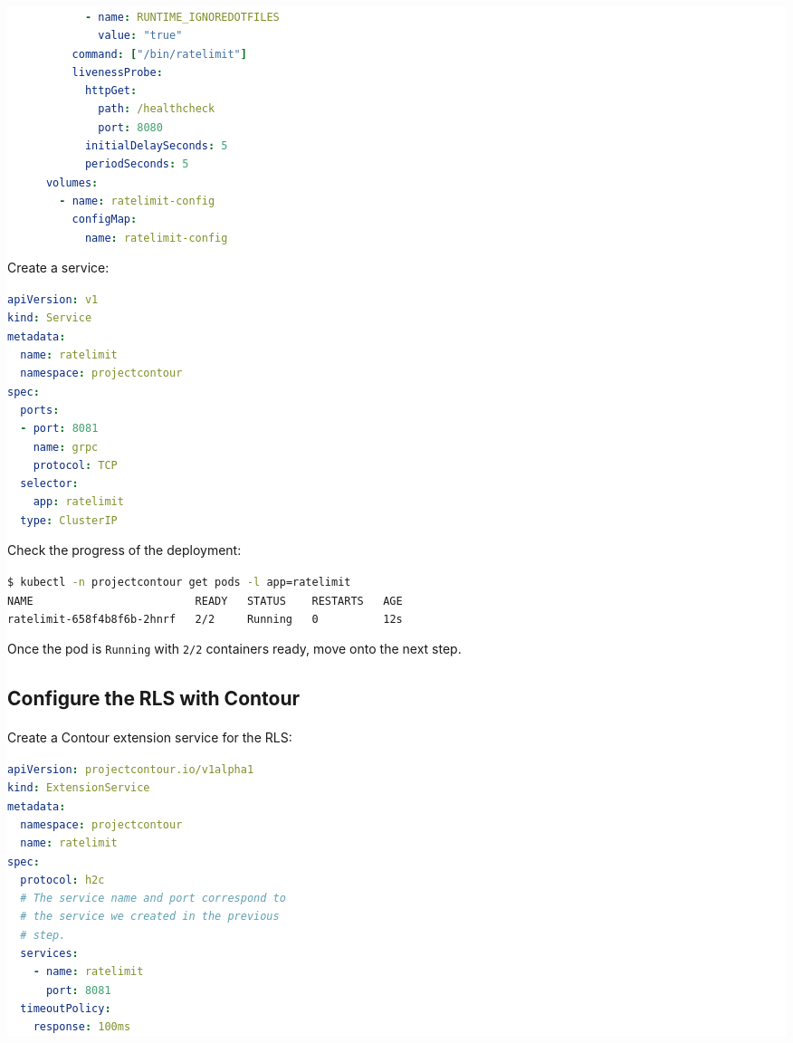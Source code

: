 ```yaml
            - name: RUNTIME_IGNOREDOTFILES
              value: "true"
          command: ["/bin/ratelimit"]
          livenessProbe:
            httpGet:
              path: /healthcheck
              port: 8080
            initialDelaySeconds: 5
            periodSeconds: 5
      volumes:
        - name: ratelimit-config  
          configMap:
            name: ratelimit-config
```

Create a service:

```yaml
apiVersion: v1
kind: Service
metadata:
  name: ratelimit
  namespace: projectcontour
spec:
  ports:
  - port: 8081
    name: grpc
    protocol: TCP
  selector:
    app: ratelimit
  type: ClusterIP
```

Check the progress of the deployment:

```bash
$ kubectl -n projectcontour get pods -l app=ratelimit 
NAME                         READY   STATUS    RESTARTS   AGE
ratelimit-658f4b8f6b-2hnrf   2/2     Running   0          12s
```

Once the pod is `Running` with `2/2` containers ready, move onto the next step.

## Configure the RLS with Contour

Create a Contour extension service for the RLS:

```yaml
apiVersion: projectcontour.io/v1alpha1
kind: ExtensionService
metadata:
  namespace: projectcontour
  name: ratelimit
spec:
  protocol: h2c
  # The service name and port correspond to
  # the service we created in the previous
  # step.
  services:
    - name: ratelimit
      port: 8081
  timeoutPolicy:
    response: 100ms  
```


[1]: https://www.envoyproxy.io/docs/envoy/latest/intro/arch_overview/other_features/global_rate_limiting
[2]: /docs/{{site.latest}}/deploy-options/#kind
[3]: https://projectcontour.io/getting-started/#option-1-quickstart
[4]: https://github.com/envoyproxy/ratelimit
[5]: https://www.envoyproxy.io/docs/envoy/latest/api-v3/service/ratelimit/v3/rls.proto
[6]: https://github.com/envoyproxy/ratelimit#configuration
[7]: /docs/{{site.latest}}/config/rate-limiting/
[8]: /docs/{{site.latest}}/config/api/
[9]: {{site.github.repository_url}}/tree/main/examples/ratelimit
[10]: https://github.com/lyft/goruntime
